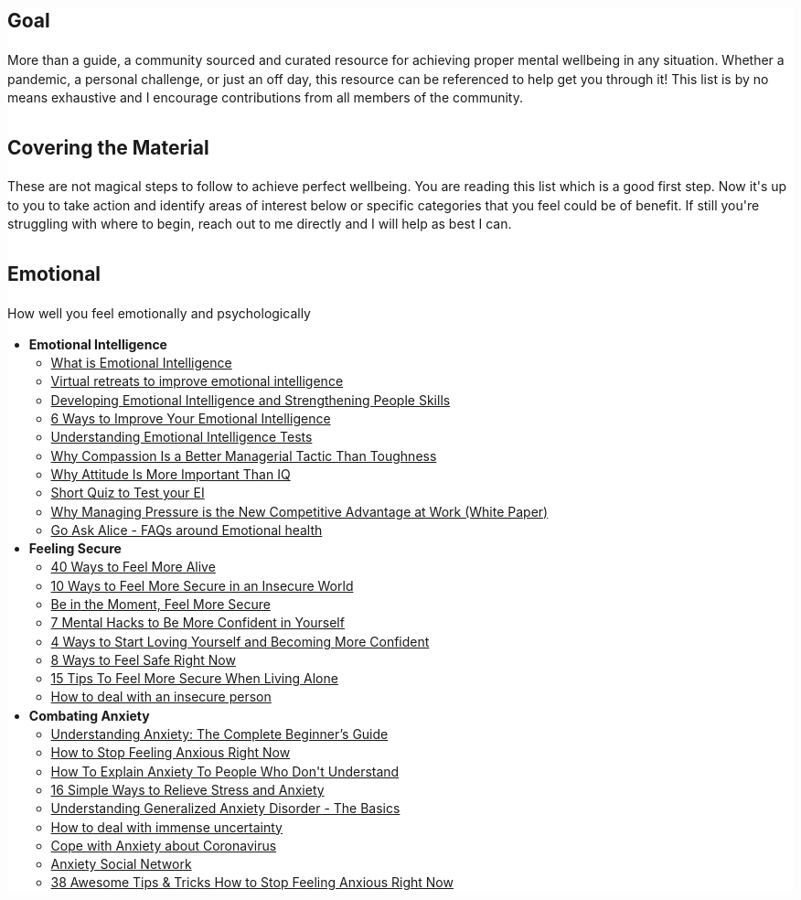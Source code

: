 ## Goal
More than a guide, a community sourced and curated resource for achieving proper mental wellbeing in any situation. Whether a pandemic, a personal challenge, or just an off day, this resource can be referenced to help get you through it! This list is by no means exhaustive and I encourage contributions from all members of the community.

## Covering the Material
These are not magical steps to follow to achieve perfect wellbeing. You are reading this list which is a good first step. Now it's up to you to take action and identify areas of interest below or specific categories that you feel could be of benefit. If still you're struggling with where to begin, reach out to me directly and I will help as best I can.

## Emotional
How well you feel emotionally and psychologically

- **Emotional Intelligence**
  - [What is Emotional Intelligence](https://www.youtube.com/watch?v=Y7m9eNoB3NU)
  - [Virtual retreats to improve emotional intelligence](https://www.6seconds.org/grow/)
  - [Developing Emotional Intelligence and Strengthening People Skills](https://www.mindtools.com/pages/article/newCDV_59.htm)
  - [6 Ways to Improve Your Emotional Intelligence](https://www.youtube.com/watch?v=D6_J7FfgWVc)
  - [Understanding Emotional Intelligence Tests](https://positivepsychology.com/emotional-intelligence-tests/)
  - [Why Compassion Is a Better Managerial Tactic Than Toughness](https://hbr.org/2015/05/why-compassion-is-a-better-managerial-tactic-than-toughness)
  - [Why Attitude Is More Important Than IQ](https://www.linkedin.com/pulse/why-attitude-more-important-than-iq-dr-travis-bradberry)
  - [Short Quiz to Test your EI](http://greatergood.berkeley.edu/ei_quiz/)
  - [Why Managing Pressure is the New Competitive Advantage at Work (White Paper)](http://www.ihhp.com/wp-content/uploads/2015/07/WHITE-PAPER-PressureChngsEvrythng.pdf)
  - [Go Ask Alice - FAQs around Emotional health](http://www.goaskalice.columbia.edu/)
- **Feeling Secure**
  - [40 Ways to Feel More Alive](https://tinybuddha.com/blog/40-ways-to-feel-more-alive/)
  - [10 Ways to Feel More Secure in an Insecure World](https://www.psychologytoday.com/us/blog/emotional-fitness/201303/10-ways-feel-more-secure-in-insecure-world)
  - [Be in the Moment, Feel More Secure](https://www.psychologytoday.com/us/blog/he-saidshe-said/201210/be-in-the-moment-feel-more-secure)
  - [7 Mental Hacks to Be More Confident in Yourself](https://www.success.com/7-mental-hacks-to-be-more-confident-in-yourself/)
  - [4 Ways to Start Loving Yourself and Becoming More Confident](https://www.anewmode.com/lifestyle/loving-yourself-becoming-confident/)
  - [8 Ways to Feel Safe Right Now](https://brickelandassociates.com/8-ways-to-feel-safe-right-now/)
  - [15 Tips To Feel More Secure When Living Alone](https://www.bustle.com/articles/183766-15-tips-to-feel-more-secure-when-living-alone)
  - [How to deal with an insecure person](https://www.wikihow.com/Deal-With-an-Insecure-Person)
- **Combating Anxiety**
  - [Understanding Anxiety: The Complete Beginner’s Guide](https://nickwignall.com/understanding-anxiety/)
  - [How to Stop Feeling Anxious Right Now](https://www.webmd.com/mental-health/features/ways-to-reduce-anxiety)
  - [How To Explain Anxiety To People Who Don't Understand](https://www.bustle.com/articles/159599-how-to-explain-anxiety-to-people-who-dont-understand)
  - [16 Simple Ways to Relieve Stress and Anxiety](https://www.healthline.com/nutrition/16-ways-relieve-stress-anxiety)
  - [Understanding Generalized Anxiety Disorder - The Basics](https://www.webmd.com/anxiety-panic/understanding-anxiety-basics)
  - [How to deal with immense uncertainty](https://zenhabits.net/immense-uncertainty/)
  - [Cope with Anxiety about Coronavirus](https://www.verywellmind.com/managing-coronavirus-anxiety-4798909)
  - [Anxiety Social Network](http://www.anxietysocialnet.com/)
  - [38 Awesome Tips & Tricks How to Stop Feeling Anxious Right Now](https://allremedies.com/how-to-stop-feeling-anxious/)